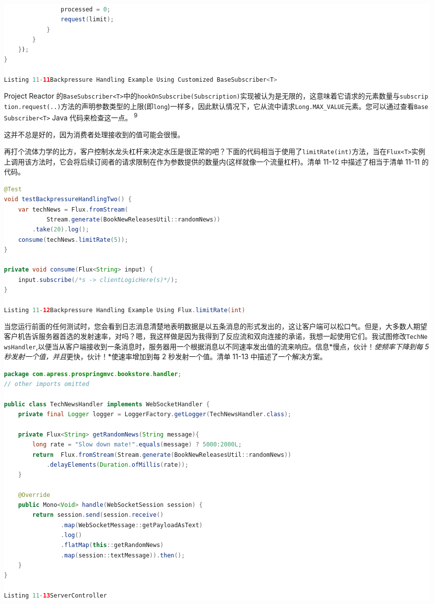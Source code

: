 ```java
                processed = 0;
                request(limit);
            }
        }
    });
}

Listing 11-11Backpressure Handling Example Using Customized BaseSubscriber<T>

```

Project Reactor 的`BaseSubscriber<T>`中的`hookOnSubscribe(Subscription)`实现被认为是无限的，这意味着它请求的元素数量与`subscription.request(..)`方法的声明参数类型的上限(即`long`)一样多，因此默认情况下，它从流中请求`Long.MAX_VALUE`元素。您可以通过查看`BaseSubscriber<T>` Java 代码来检查这一点。 <sup>9</sup>

这并不总是好的，因为消费者处理接收到的值可能会很慢。

再打个流体力学的比方，客户控制水龙头杠杆来决定水压是很正常的吧？下面的代码相当于使用了`limitRate(int)`方法，当在`Flux<T>`实例上调用该方法时，它会将后续订阅者的请求限制在作为参数提供的数量内(这样就像一个流量杠杆)。清单 11-12 中描述了相当于清单 11-11 的代码。

```java
@Test
void testBackpressureHandlingTwo() {
    var techNews = Flux.fromStream(
            Stream.generate(BookNewReleasesUtil::randomNews))
        .take(20).log();
    consume(techNews.limitRate(5));
}

private void consume(Flux<String> input) {
    input.subscribe(/*s -> clientLogicHere(s)*/);
}

Listing 11-12Backpressure Handling Example Using Flux.limitRate(int)

```

当您运行前面的任何测试时，您会看到日志消息清楚地表明数据是以五条消息的形式发出的，这让客户端可以松口气。但是，大多数人期望客户机告诉服务器首选的发射速率，对吗？嗯，我这样做是因为我得到了反应流和双向连接的承诺，我想一起使用它们。我试图修改`TechNewsHandler`,以便当从客户端接收到一条消息时，服务器用一个根据消息以不同速率发出值的流来响应。信息*慢点，伙计！*使频率下降到每 5 秒发射一个值，并且*更快，伙计！*使速率增加到每 2 秒发射一个值。清单 11-13 中描述了一个解决方案。

```java
package com.apress.prospringmvc.bookstore.handler;
// other imports omitted

public class TechNewsHandler implements WebSocketHandler {
    private final Logger logger = LoggerFactory.getLogger(TechNewsHandler.class);

    private Flux<String> getRandomNews(String message){
        long rate = "Slow down mate!".equals(message) ? 5000:2000L;
        return  Flux.fromStream(Stream.generate(BookNewReleasesUtil::randomNews))
            .delayElements(Duration.ofMillis(rate));
    }

    @Override
    public Mono<Void> handle(WebSocketSession session) {
        return session.send(session.receive()
                .map(WebSocketMessage::getPayloadAsText)
                .log()
                .flatMap(this::getRandomNews)
                .map(session::textMessage)).then();
    }
}

Listing 11-13ServerController

```